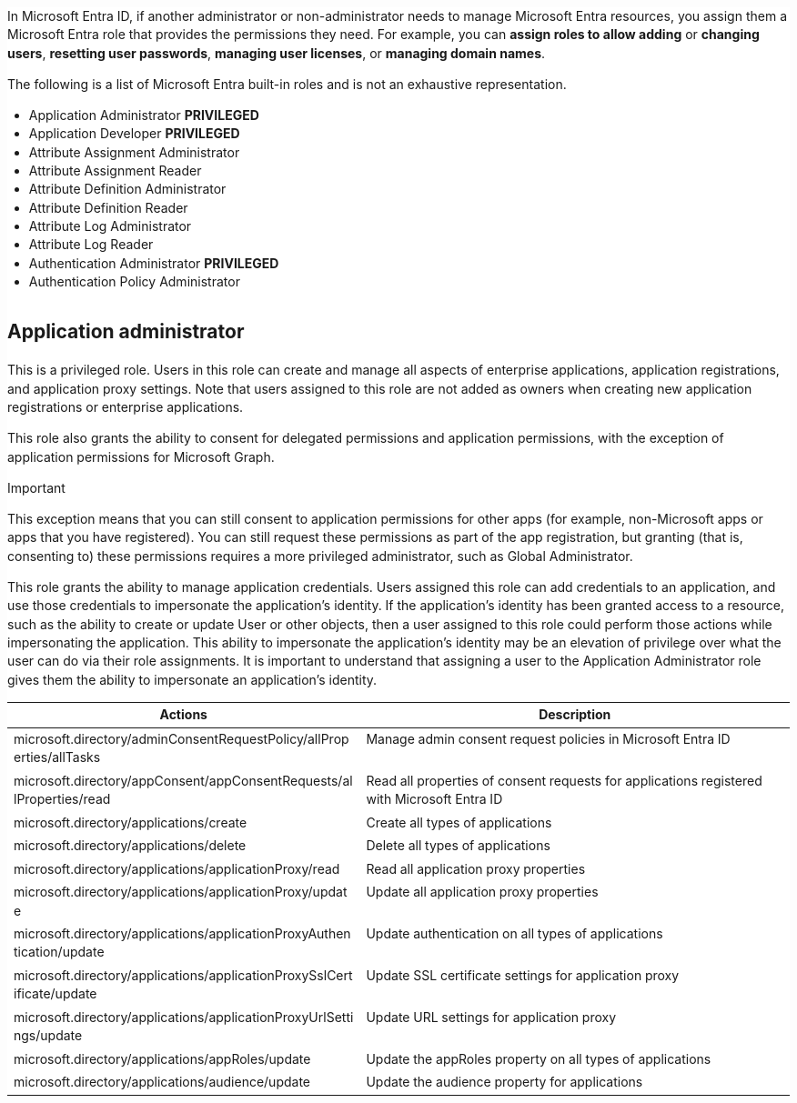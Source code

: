 In Microsoft Entra ID, if another administrator or non-administrator needs to manage Microsoft Entra resources, you assign them a Microsoft Entra role that provides the permissions they need. For example, you can **assign roles to allow adding** or **changing users**, **resetting user passwords**, **managing user licenses**, or **managing domain names**.

The following is a list of Microsoft Entra built-in roles and is not an exhaustive representation.

 -  Application Administrator **PRIVILEGED**
 -  Application Developer **PRIVILEGED**
 -  Attribute Assignment Administrator
 -  Attribute Assignment Reader
 -  Attribute Definition Administrator
 -  Attribute Definition Reader
 -  Attribute Log Administrator
 -  Attribute Log Reader
 -  Authentication Administrator **PRIVILEGED**
 -  Authentication Policy Administrator

## Application administrator

This is a privileged role. Users in this role can create and manage all aspects of enterprise applications, application registrations, and application proxy settings. Note that users assigned to this role are not added as owners when creating new application registrations or enterprise applications.

This role also grants the ability to consent for delegated permissions and application permissions, with the exception of application permissions for Microsoft Graph.

> [!IMPORTANT]
> This exception means that you can still consent to application permissions for other apps (for example, non-Microsoft apps or apps that you have registered). You can still request these permissions as part of the app registration, but granting (that is, consenting to) these permissions requires a more privileged administrator, such as Global Administrator.

This role grants the ability to manage application credentials. Users assigned this role can add credentials to an application, and use those credentials to impersonate the application’s identity. If the application’s identity has been granted access to a resource, such as the ability to create or update User or other objects, then a user assigned to this role could perform those actions while impersonating the application. This ability to impersonate the application’s identity may be an elevation of privilege over what the user can do via their role assignments. It is important to understand that assigning a user to the Application Administrator role gives them the ability to impersonate an application’s identity.

| **Actions**                                                                                          | **Description**                                                                                                                                                |
| ---------------------------------------------------------------------------------------------------- | -------------------------------------------------------------------------------------------------------------------------------------------------------------- |
| microsoft.directory/adminConsentRequestPolicy/allProperties/allTasks                                 | Manage admin consent request policies in Microsoft Entra ID                                                                                                    |
| microsoft.directory/appConsent/appConsentRequests/allProperties/read                                 | Read all properties of consent requests for applications registered with Microsoft Entra ID                                                                    |
| microsoft.directory/applications/create                                                              | Create all types of applications                                                                                                                               |
| microsoft.directory/applications/delete                                                              | Delete all types of applications                                                                                                                               |
| microsoft.directory/applications/applicationProxy/read                                               | Read all application proxy properties                                                                                                                          |
| microsoft.directory/applications/applicationProxy/update                                             | Update all application proxy properties                                                                                                                        |
| microsoft.directory/applications/applicationProxyAuthentication/update                               | Update authentication on all types of applications                                                                                                             |
| microsoft.directory/applications/applicationProxySslCertificate/update                               | Update SSL certificate settings for application proxy                                                                                                          |
| microsoft.directory/applications/applicationProxyUrlSettings/update                                  | Update URL settings for application proxy                                                                                                                      |
| microsoft.directory/applications/appRoles/update                                                     | Update the appRoles property on all types of applications                                                                                                      |
| microsoft.directory/applications/audience/update                                                     | Update the audience property for applications                                                                                                                  |